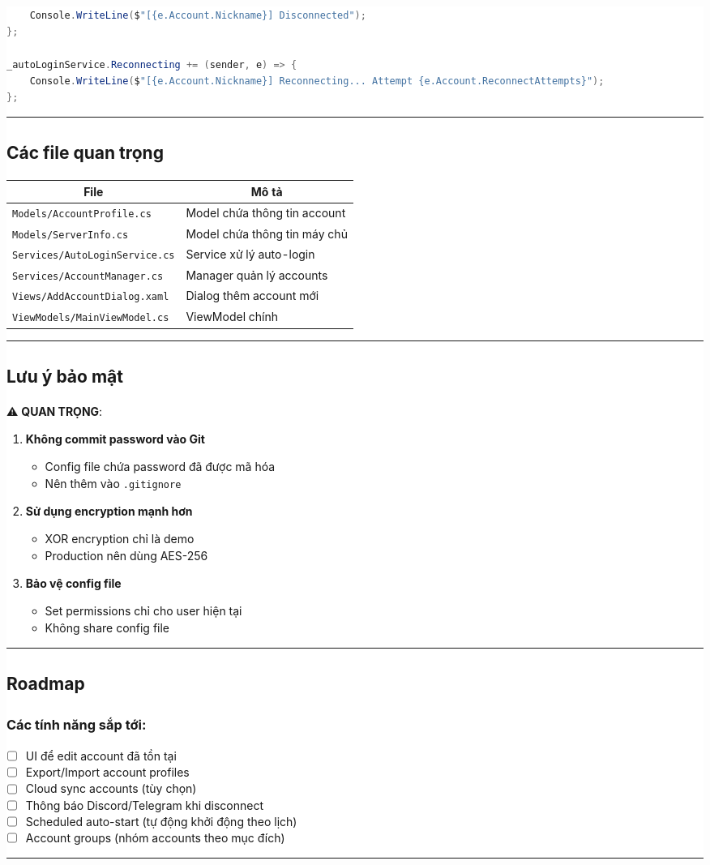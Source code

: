```csharp
    Console.WriteLine($"[{e.Account.Nickname}] Disconnected");
};

_autoLoginService.Reconnecting += (sender, e) => {
    Console.WriteLine($"[{e.Account.Nickname}] Reconnecting... Attempt {e.Account.ReconnectAttempts}");
};
```

---

## Các file quan trọng

| File | Mô tả |
|------|-------|
| `Models/AccountProfile.cs` | Model chứa thông tin account |
| `Models/ServerInfo.cs` | Model chứa thông tin máy chủ |
| `Services/AutoLoginService.cs` | Service xử lý auto-login |
| `Services/AccountManager.cs` | Manager quản lý accounts |
| `Views/AddAccountDialog.xaml` | Dialog thêm account mới |
| `ViewModels/MainViewModel.cs` | ViewModel chính |

---

## Lưu ý bảo mật

⚠️ **QUAN TRỌNG**:

1. **Không commit password vào Git**
   - Config file chứa password đã được mã hóa
   - Nên thêm vào `.gitignore`

2. **Sử dụng encryption mạnh hơn**
   - XOR encryption chỉ là demo
   - Production nên dùng AES-256

3. **Bảo vệ config file**
   - Set permissions chỉ cho user hiện tại
   - Không share config file

---

## Roadmap

### Các tính năng sắp tới:

- [ ] UI để edit account đã tồn tại
- [ ] Export/Import account profiles
- [ ] Cloud sync accounts (tùy chọn)
- [ ] Thông báo Discord/Telegram khi disconnect
- [ ] Scheduled auto-start (tự động khởi động theo lịch)
- [ ] Account groups (nhóm accounts theo mục đích)

---